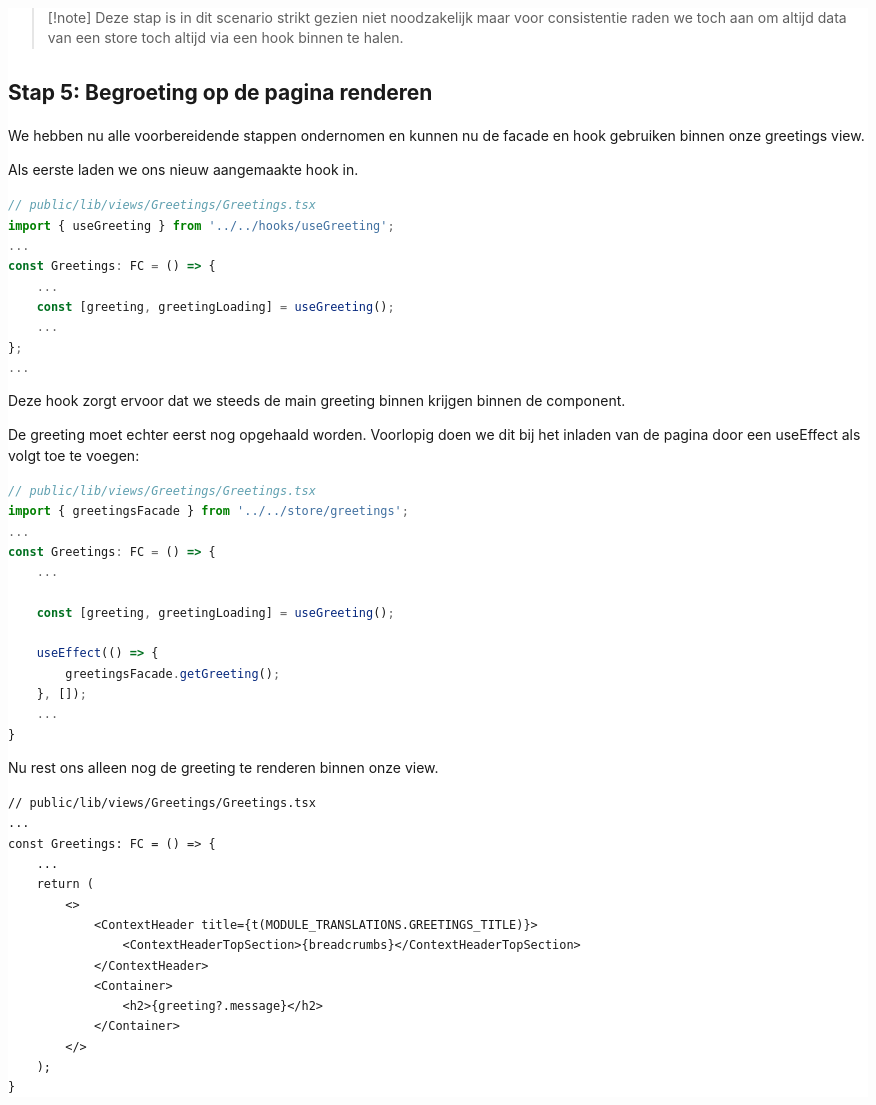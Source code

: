 > [!note] Deze stap is in dit scenario strikt gezien niet noodzakelijk maar voor consistentie raden we toch aan om altijd data van een store toch altijd via een hook binnen te halen.

## Stap 5: Begroeting op de pagina renderen

We hebben nu alle voorbereidende stappen ondernomen en kunnen nu de facade en hook gebruiken binnen onze greetings view.

Als eerste laden we ons nieuw aangemaakte hook in.

```ts
// public/lib/views/Greetings/Greetings.tsx
import { useGreeting } from '../../hooks/useGreeting';
...
const Greetings: FC = () => {
    ...
    const [greeting, greetingLoading] = useGreeting();
    ...
};
...
```
Deze hook zorgt ervoor dat we steeds de main greeting binnen krijgen binnen de component.

De greeting moet echter eerst nog opgehaald worden. Voorlopig doen we dit bij het inladen van de pagina door een useEffect als volgt toe te voegen:

```ts
// public/lib/views/Greetings/Greetings.tsx
import { greetingsFacade } from '../../store/greetings';
...
const Greetings: FC = () => {
    ...

    const [greeting, greetingLoading] = useGreeting();

    useEffect(() => {
        greetingsFacade.getGreeting();
    }, []);
    ...
}
```

Nu rest ons alleen nog de greeting te renderen binnen onze view.

```tsx
// public/lib/views/Greetings/Greetings.tsx
...
const Greetings: FC = () => {
    ...
    return (
        <>
            <ContextHeader title={t(MODULE_TRANSLATIONS.GREETINGS_TITLE)}>
                <ContextHeaderTopSection>{breadcrumbs}</ContextHeaderTopSection>
            </ContextHeader>
            <Container>
                <h2>{greeting?.message}</h2>
            </Container>
        </>
    );
}
```
